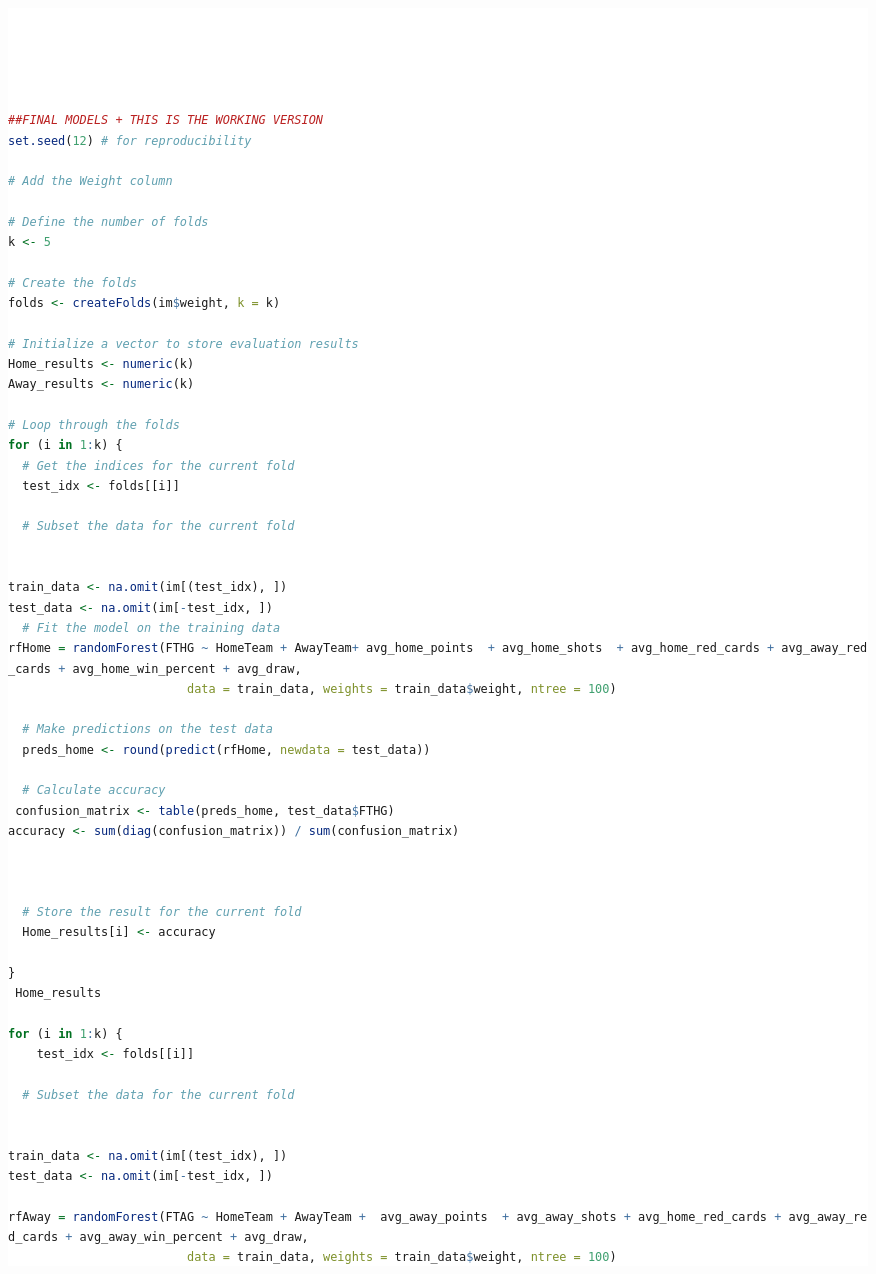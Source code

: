 ``` r





##FINAL MODELS + THIS IS THE WORKING VERSION 
set.seed(12) # for reproducibility

# Add the Weight column

# Define the number of folds
k <- 5

# Create the folds
folds <- createFolds(im$weight, k = k)

# Initialize a vector to store evaluation results
Home_results <- numeric(k)
Away_results <- numeric(k)

# Loop through the folds
for (i in 1:k) {
  # Get the indices for the current fold
  test_idx <- folds[[i]]
  
  # Subset the data for the current fold


train_data <- na.omit(im[(test_idx), ])
test_data <- na.omit(im[-test_idx, ])
  # Fit the model on the training data
rfHome = randomForest(FTHG ~ HomeTeam + AwayTeam+ avg_home_points  + avg_home_shots  + avg_home_red_cards + avg_away_red_cards + avg_home_win_percent + avg_draw,
                         data = train_data, weights = train_data$weight, ntree = 100)

  # Make predictions on the test data
  preds_home <- round(predict(rfHome, newdata = test_data))
  
  # Calculate accuracy
 confusion_matrix <- table(preds_home, test_data$FTHG)
accuracy <- sum(diag(confusion_matrix)) / sum(confusion_matrix)

  
  
  # Store the result for the current fold
  Home_results[i] <- accuracy
  
} 
 Home_results

for (i in 1:k) {
    test_idx <- folds[[i]]
  
  # Subset the data for the current fold


train_data <- na.omit(im[(test_idx), ])
test_data <- na.omit(im[-test_idx, ])
  
rfAway = randomForest(FTAG ~ HomeTeam + AwayTeam +  avg_away_points  + avg_away_shots + avg_home_red_cards + avg_away_red_cards + avg_away_win_percent + avg_draw,
                         data = train_data, weights = train_data$weight, ntree = 100)

```